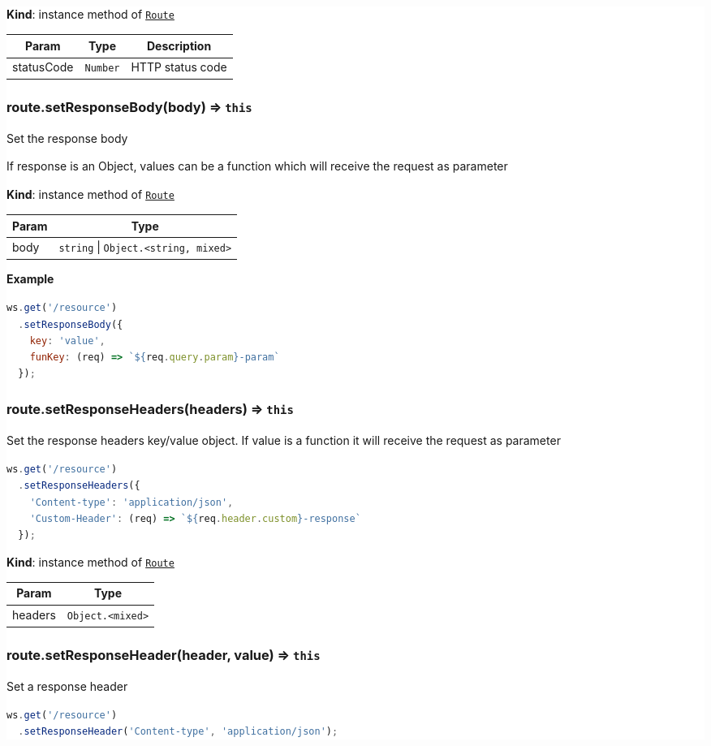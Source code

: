 **Kind**: instance method of [<code>Route</code>](#Route)  

| Param | Type | Description |
| --- | --- | --- |
| statusCode | <code>Number</code> | HTTP status code |

<a name="Route+setResponseBody"></a>

### route.setResponseBody(body) ⇒ <code>this</code>
Set the response body

If response is an Object, values can be a function which will receive the request as parameter

**Kind**: instance method of [<code>Route</code>](#Route)  

| Param | Type |
| --- | --- |
| body | <code>string</code> \| <code>Object.&lt;string, mixed&gt;</code> | 

**Example**  
```js
ws.get('/resource')
  .setResponseBody({
    key: 'value',
    funKey: (req) => `${req.query.param}-param`
  });
```
<a name="Route+setResponseHeaders"></a>

### route.setResponseHeaders(headers) ⇒ <code>this</code>
Set the response headers
key/value object. If value is a function it will receive the request as parameter
```js
ws.get('/resource')
  .setResponseHeaders({
    'Content-type': 'application/json',
    'Custom-Header': (req) => `${req.header.custom}-response`
  });
```

**Kind**: instance method of [<code>Route</code>](#Route)  

| Param | Type |
| --- | --- |
| headers | <code>Object.&lt;mixed&gt;</code> | 

<a name="Route+setResponseHeader"></a>

### route.setResponseHeader(header, value) ⇒ <code>this</code>
Set a response header

```js
ws.get('/resource')
  .setResponseHeader('Content-type', 'application/json');
```
